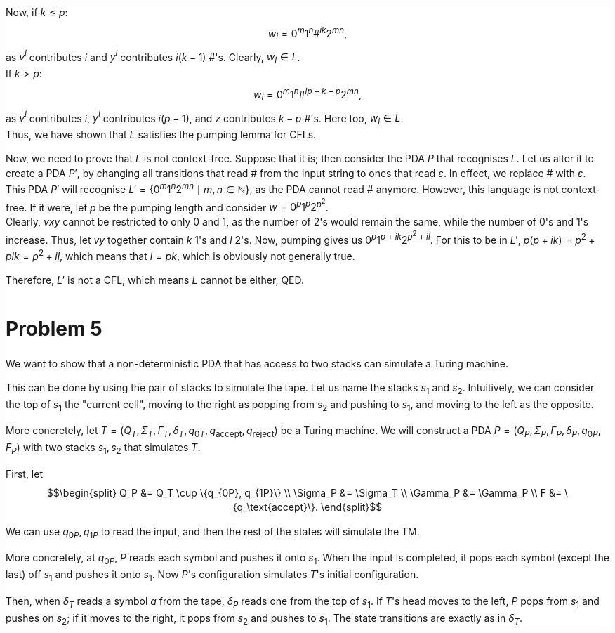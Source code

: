 Now, if $k \leq p$:
$$w_i = 0^m1^n\#^{ik}2^{mn},$$
as $v^i$ contributes $i$ and $y^i$ contributes $i(k-1)$ $\#$'s. Clearly, $w_i \in L$.  
If $k > p$:
$$w_i = 0^m1^n\#^{ip+k-p}2^{mn},$$
as $v^i$ contributes $i$, $y^i$ contributes $i(p-1)$, and $z$ contributes $k-p$ $\#$'s. Here too, $w_i \in L$.  
Thus, we have shown that $L$ satisfies the pumping lemma for CFLs.  


Now, we need to prove that $L$ is not context-free. Suppose that it is; then consider the PDA $P$ that recognises $L$. Let us alter it to create a PDA $P'$, by changing all transitions that read $\#$ from the input string to ones that read $\varepsilon$. In effect, we replace $\#$ with $\varepsilon$.  
This PDA $P'$ will recognise $L' = \{0^m1^n2^{mn} \mid m, n \in \mathbb{N}\}$, as the PDA cannot read $\#$ anymore. However, this language is not context-free. If it were, let $p$ be the pumping length and consider $w = 0^p1^p2^{p^2}$.  
Clearly, $vxy$ cannot be restricted to only 0 and 1, as the number of 2's would remain the same, while the number of 0's and 1's increase. Thus, let $vy$ together contain $k$ 1's and $l$ 2's. Now, pumping gives us $0^p1^{p+ik}2^{p^2 + il}$. For this to be in $L'$, $p(p+ik) = p^2 + pik = p^2 + il$, which means that $l = pk$, which is obviously not generally true.  

Therefore, $L'$ is not a CFL, which means $L$ cannot be either, QED.

# Problem 5
We want to show that a non-deterministic PDA that has access to two stacks can simulate a Turing machine.  

This can be done by using the pair of stacks to simulate the tape. Let us name the stacks $s_1$ and $s_2$. Intuitively, we can consider the top of $s_1$ the "current cell", moving to the right as popping from $s_2$ and pushing to $s_1$, and moving to the left as the opposite.  

More concretely, let $T = (Q_T, \Sigma_T, \Gamma_T, \delta_T, q_{0T}, q_\text{accept}, q_\text{reject})$ be a Turing machine. We will construct a PDA $P = (Q_P, \Sigma_P, \Gamma_P, \delta_P, q_{0P}, F_P)$ with two stacks $s_1, s_2$ that simulates $T$.  

First, let
$$\begin{split}
Q_P &= Q_T \cup \{q_{0P}, q_{1P}\} \\
\Sigma_P &= \Sigma_T \\
\Gamma_P &= \Gamma_P \\
F &= \{q_\text{accept}\}. \end{split}$$

We can use $q_{0P}, q_{1P}$ to read the input, and then the rest of the states will simulate the TM.  

More concretely, at $q_{0P}$, $P$ reads each symbol and pushes it onto $s_1$. When the input is completed, it pops each symbol (except the last) off $s_1$ and pushes it onto $s_1$. Now $P$'s configuration simulates $T$'s initial configuration.  

Then, when $\delta_T$ reads a symbol $a$ from the tape, $\delta_P$ reads one from the top of $s_1$. If $T$'s head moves to the left, $P$ pops from $s_1$ and pushes on $s_2$; if it moves to the right, it pops from $s_2$ and pushes to $s_1$. The state transitions are exactly as in $\delta_T$.  
